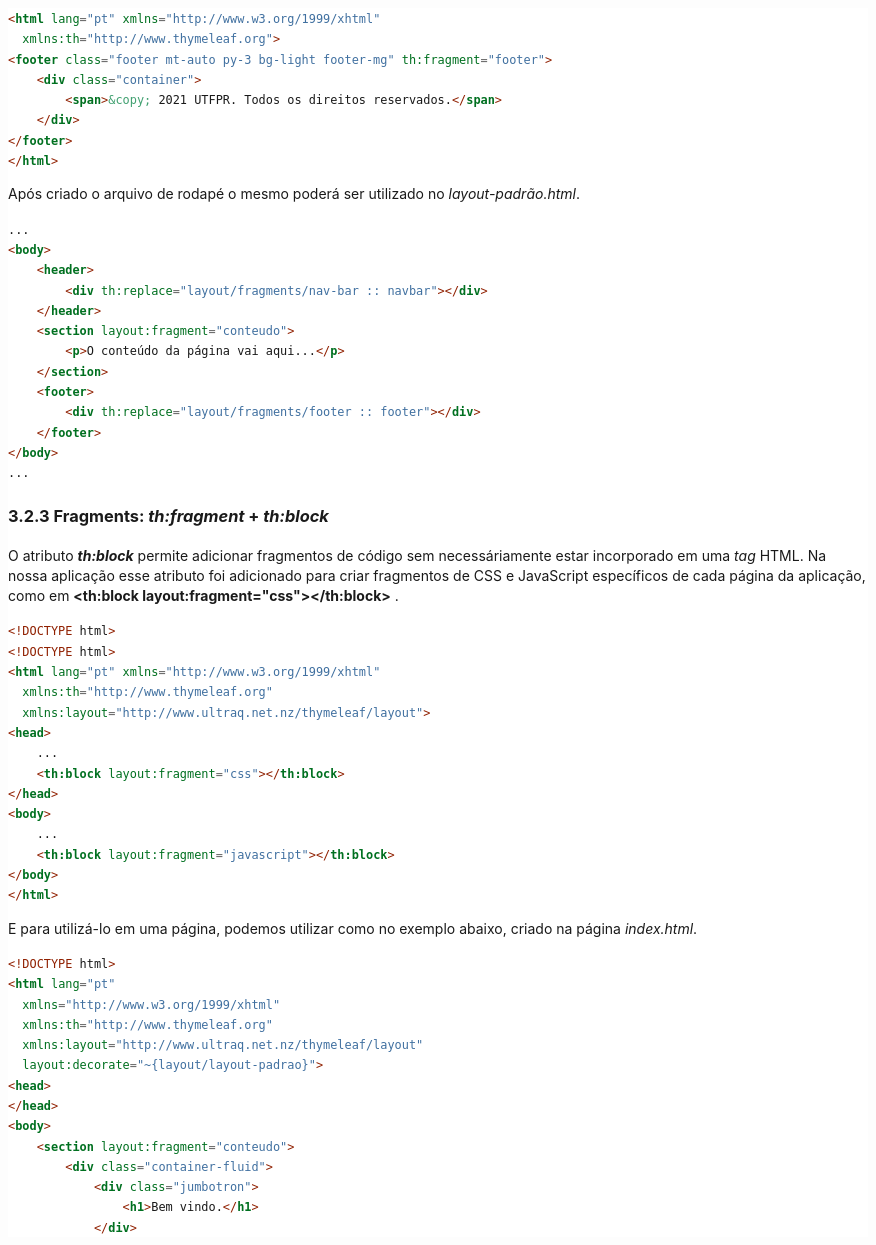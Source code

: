 ```html
<html lang="pt" xmlns="http://www.w3.org/1999/xhtml"  
  xmlns:th="http://www.thymeleaf.org">  
<footer class="footer mt-auto py-3 bg-light footer-mg" th:fragment="footer">  
	<div class="container">  
		<span>&copy; 2021 UTFPR. Todos os direitos reservados.</span>  
	</div>
</footer>  
</html>
```
Após criado o arquivo de rodapé o mesmo poderá ser utilizado no _layout-padrão.html_.
```html
...
<body>
	<header>
		<div th:replace="layout/fragments/nav-bar :: navbar"></div>
	</header>
	<section layout:fragment="conteudo">
		<p>O conteúdo da página vai aqui...</p>  
	</section>
	<footer>
		<div th:replace="layout/fragments/footer :: footer"></div>
	</footer>
</body>
...
```
### 3.2.3 Fragments: _th:fragment_ + _th:block_
O atributo ***th:block*** permite adicionar fragmentos de código sem necessáriamente estar incorporado em uma *tag* HTML. Na nossa aplicação esse atributo foi adicionado para criar fragmentos de CSS e JavaScript específicos de cada página da aplicação, como em **<th:block layout:fragment="css"></th:block>** .
```html
<!DOCTYPE html>  
<!DOCTYPE html>  
<html lang="pt" xmlns="http://www.w3.org/1999/xhtml"  
  xmlns:th="http://www.thymeleaf.org"  
  xmlns:layout="http://www.ultraq.net.nz/thymeleaf/layout">  
<head>
	...
    <th:block layout:fragment="css"></th:block>  
</head>
<body>
	...
	<th:block layout:fragment="javascript"></th:block>  
</body>  
</html>
```
E para utilizá-lo em uma página, podemos utilizar como no exemplo abaixo, criado na página *index.html*.
```html
<!DOCTYPE html>  
<html lang="pt"  
  xmlns="http://www.w3.org/1999/xhtml"  
  xmlns:th="http://www.thymeleaf.org"  
  xmlns:layout="http://www.ultraq.net.nz/thymeleaf/layout"  
  layout:decorate="~{layout/layout-padrao}">  
<head>   
</head>  
<body>  
	<section layout:fragment="conteudo">  
		<div class="container-fluid">  
			<div class="jumbotron">  
				<h1>Bem vindo.</h1>  
			</div>
```